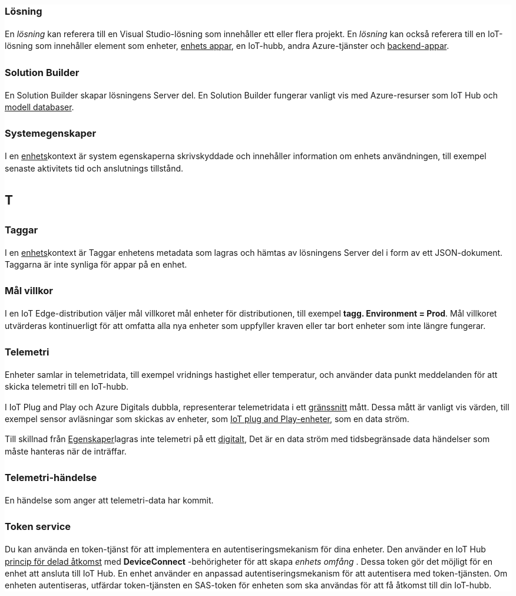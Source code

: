 ### <a name="solution"></a>Lösning

En _lösning_ kan referera till en Visual Studio-lösning som innehåller ett eller flera projekt. En _lösning_ kan också referera till en IoT-lösning som innehåller element som enheter, [enhets appar](#device-app), en IoT-hubb, andra Azure-tjänster och [backend-appar](#back-end-app).

### <a name="solution-builder"></a>Solution Builder

En Solution Builder skapar lösningens Server del. En Solution Builder fungerar vanligt vis med Azure-resurser som IoT Hub och [modell databaser](#model-repository).

### <a name="system-properties"></a>Systemegenskaper

I en [enhets](../iot-hub/iot-hub-devguide-device-twins.md)kontext är system egenskaperna skrivskyddade och innehåller information om enhets användningen, till exempel senaste aktivitets tid och anslutnings tillstånd.

## <a name="t"></a>T

### <a name="tags"></a>Taggar

I en [enhets](../iot-hub/iot-hub-devguide-device-twins.md)kontext är Taggar enhetens metadata som lagras och hämtas av lösningens Server del i form av ett JSON-dokument. Taggarna är inte synliga för appar på en enhet.

### <a name="target-condition"></a>Mål villkor

I en IoT Edge-distribution väljer mål villkoret mål enheter för distributionen, till exempel **tagg. Environment = Prod**. Mål villkoret utvärderas kontinuerligt för att omfatta alla nya enheter som uppfyller kraven eller tar bort enheter som inte längre fungerar.

### <a name="telemetry"></a>Telemetri

Enheter samlar in telemetridata, till exempel vridnings hastighet eller temperatur, och använder data punkt meddelanden för att skicka telemetri till en IoT-hubb.

I IoT Plug and Play och Azure Digitals dubbla, representerar telemetridata i ett [gränssnitt](#interface) mått. Dessa mått är vanligt vis värden, till exempel sensor avläsningar som skickas av enheter, som [IoT plug and Play-enheter](#iot-plug-and-play-device), som en data ström.

Till skillnad från [Egenskaper](#properties)lagras inte telemetri på ett [digitalt](#digital-twin), Det är en data ström med tidsbegränsade data händelser som måste hanteras när de inträffar.

### <a name="telemetry-event"></a>Telemetri-händelse

En händelse som anger att telemetri-data har kommit.

### <a name="token-service"></a>Token service

Du kan använda en token-tjänst för att implementera en autentiseringsmekanism för dina enheter. Den använder en IoT Hub [princip för delad åtkomst](#shared-access-policy) med **DeviceConnect** -behörigheter för att skapa *enhets omfång* . Dessa token gör det möjligt för en enhet att ansluta till IoT Hub. En enhet använder en anpassad autentiseringsmekanism för att autentisera med token-tjänsten. Om enheten autentiseras, utfärdar token-tjänsten en SAS-token för enheten som ska användas för att få åtkomst till din IoT-hubb.
